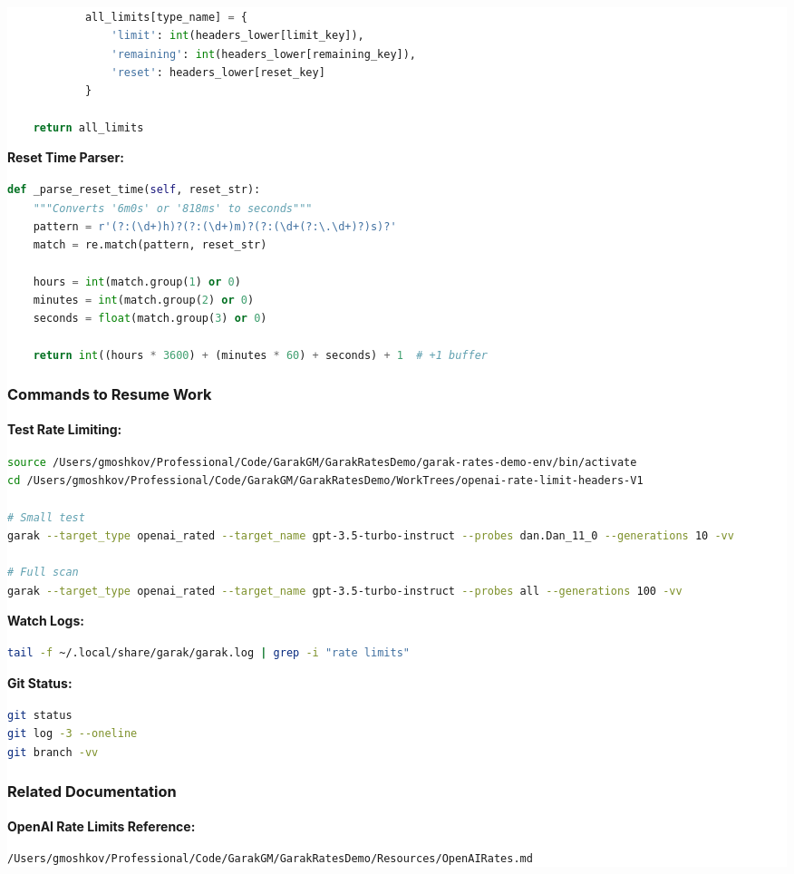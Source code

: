 ```python
            all_limits[type_name] = {
                'limit': int(headers_lower[limit_key]),
                'remaining': int(headers_lower[remaining_key]),
                'reset': headers_lower[reset_key]
            }

    return all_limits
```

**Reset Time Parser:**
```python
def _parse_reset_time(self, reset_str):
    """Converts '6m0s' or '818ms' to seconds"""
    pattern = r'(?:(\d+)h)?(?:(\d+)m)?(?:(\d+(?:\.\d+)?)s)?'
    match = re.match(pattern, reset_str)

    hours = int(match.group(1) or 0)
    minutes = int(match.group(2) or 0)
    seconds = float(match.group(3) or 0)

    return int((hours * 3600) + (minutes * 60) + seconds) + 1  # +1 buffer
```

### Commands to Resume Work

**Test Rate Limiting:**
```bash
source /Users/gmoshkov/Professional/Code/GarakGM/GarakRatesDemo/garak-rates-demo-env/bin/activate
cd /Users/gmoshkov/Professional/Code/GarakGM/GarakRatesDemo/WorkTrees/openai-rate-limit-headers-V1

# Small test
garak --target_type openai_rated --target_name gpt-3.5-turbo-instruct --probes dan.Dan_11_0 --generations 10 -vv

# Full scan
garak --target_type openai_rated --target_name gpt-3.5-turbo-instruct --probes all --generations 100 -vv
```

**Watch Logs:**
```bash
tail -f ~/.local/share/garak/garak.log | grep -i "rate limits"
```

**Git Status:**
```bash
git status
git log -3 --oneline
git branch -vv
```

### Related Documentation

**OpenAI Rate Limits Reference:**
```
/Users/gmoshkov/Professional/Code/GarakGM/GarakRatesDemo/Resources/OpenAIRates.md
```
